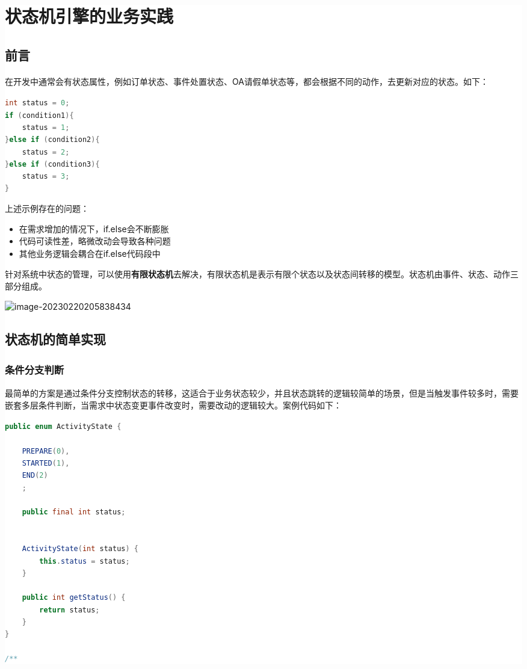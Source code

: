# 状态机引擎的业务实践




## 前言

在开发中通常会有状态属性，例如订单状态、事件处置状态、OA请假单状态等，都会根据不同的动作，去更新对应的状态。如下：

```java
int status = 0;  
if (condition1){  
    status = 1;  
}else if (condition2){  
    status = 2;  
}else if (condition3){  
    status = 3;  
}
```



上述示例存在的问题：
- 在需求增加的情况下，if.else会不断膨胀
- 代码可读性差，略微改动会导致各种问题
- 其他业务逻辑会耦合在if.else代码段中



针对系统中状态的管理，可以使用**有限状态机**去解决，有限状态机是表示有限个状态以及状态间转移的模型。状态机由事件、状态、动作三部分组成。



![image-20230220205838434](https://blog-1251613845.cos.ap-shanghai.myqcloud.com/image-20230220205838434.png)







## 状态机的简单实现



### 条件分支判断

最简单的方案是通过条件分支控制状态的转移，这适合于业务状态较少，并且状态跳转的逻辑较简单的场景，但是当触发事件较多时，需要嵌套多层条件判断，当需求中状态变更事件改变时，需要改动的逻辑较大。案例代码如下：

```java
public enum ActivityState {

    PREPARE(0),
    STARTED(1),
    END(2)
    ;

    public final int status;


    ActivityState(int status) {
        this.status = status;
    }

    public int getStatus() {
        return status;
    }
}

/**
```